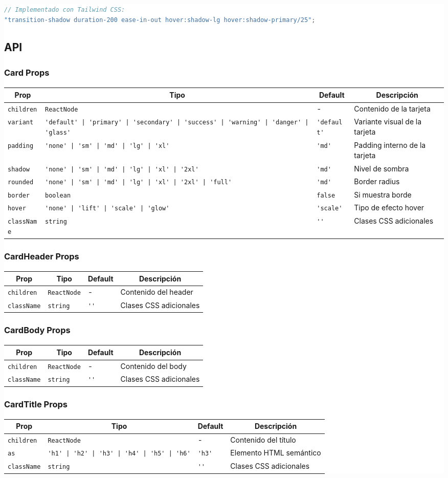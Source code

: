 ```jsx
// Implementado con Tailwind CSS:
"transition-shadow duration-200 ease-in-out hover:shadow-lg hover:shadow-primary/25";
```

## API

### Card Props

| Prop        | Tipo                                                                                     | Default     | Descripción                   |
| ----------- | ---------------------------------------------------------------------------------------- | ----------- | ----------------------------- |
| `children`  | `ReactNode`                                                                              | -           | Contenido de la tarjeta       |
| `variant`   | `'default' \| 'primary' \| 'secondary' \| 'success' \| 'warning' \| 'danger' \| 'glass'` | `'default'` | Variante visual de la tarjeta |
| `padding`   | `'none' \| 'sm' \| 'md' \| 'lg' \| 'xl'`                                                 | `'md'`      | Padding interno de la tarjeta |
| `shadow`    | `'none' \| 'sm' \| 'md' \| 'lg' \| 'xl' \| '2xl'`                                        | `'md'`      | Nivel de sombra               |
| `rounded`   | `'none' \| 'sm' \| 'md' \| 'lg' \| 'xl' \| '2xl' \| 'full'`                              | `'md'`      | Border radius                 |
| `border`    | `boolean`                                                                                | `false`     | Si muestra borde              |
| `hover`     | `'none' \| 'lift' \| 'scale' \| 'glow'`                                                  | `'scale'`   | Tipo de efecto hover          |
| `className` | `string`                                                                                 | `''`        | Clases CSS adicionales        |

### CardHeader Props

| Prop        | Tipo        | Default | Descripción            |
| ----------- | ----------- | ------- | ---------------------- |
| `children`  | `ReactNode` | -       | Contenido del header   |
| `className` | `string`    | `''`    | Clases CSS adicionales |

### CardBody Props

| Prop        | Tipo        | Default | Descripción            |
| ----------- | ----------- | ------- | ---------------------- |
| `children`  | `ReactNode` | -       | Contenido del body     |
| `className` | `string`    | `''`    | Clases CSS adicionales |

### CardTitle Props

| Prop        | Tipo                                           | Default | Descripción             |
| ----------- | ---------------------------------------------- | ------- | ----------------------- |
| `children`  | `ReactNode`                                    | -       | Contenido del título    |
| `as`        | `'h1' \| 'h2' \| 'h3' \| 'h4' \| 'h5' \| 'h6'` | `'h3'`  | Elemento HTML semántico |
| `className` | `string`                                       | `''`    | Clases CSS adicionales  |
